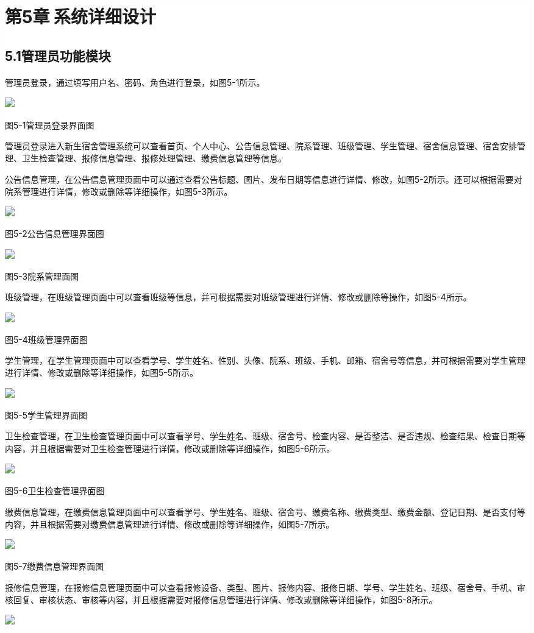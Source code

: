 



# 第5章 系统详细设计

## 5.1管理员功能模块
管理员登录，通过填写用户名、密码、角色进行登录，如图5-1所示。

![](/images/0700stringboot/0755springboot/blog.012.png)

图5-1管理员登录界面图

管理员登录进入新生宿舍管理系统可以查看首页、个人中心、公告信息管理、院系管理、班级管理、学生管理、宿舍信息管理、宿舍安排管理、卫生检查管理、报修信息管理、报修处理管理、缴费信息管理等信息。

公告信息管理，在公告信息管理页面中可以通过查看公告标题、图片、发布日期等信息进行详情、修改，如图5-2所示。还可以根据需要对院系管理进行详情，修改或删除等详细操作，如图5-3所示。

![](/images/0700stringboot/0755springboot/blog.013.png)

图5-2公告信息管理界面图

![](/images/0700stringboot/0755springboot/blog.014.png)

图5-3院系管理面图

班级管理，在班级管理页面中可以查看班级等信息，并可根据需要对班级管理进行详情、修改或删除等操作，如图5-4所示。

![](/images/0700stringboot/0755springboot/blog.015.png)

图5-4班级管理界面图

学生管理，在学生管理页面中可以查看学号、学生姓名、性别、头像、院系、班级、手机、邮箱、宿舍号等信息，并可根据需要对学生管理进行详情、修改或删除等详细操作，如图5-5所示。

![](/images/0700stringboot/0755springboot/blog.016.png)

图5-5学生管理界面图

卫生检查管理，在卫生检查管理页面中可以查看学号、学生姓名、班级、宿舍号、检查内容、是否整洁、是否违规、检查结果、检查日期等内容，并且根据需要对卫生检查管理进行详情，修改或删除等详细操作，如图5-6所示。

![](/images/0700stringboot/0755springboot/blog.017.png)

图5-6卫生检查管理界面图

缴费信息管理，在缴费信息管理页面中可以查看学号、学生姓名、班级、宿舍号、缴费名称、缴费类型、缴费金额、登记日期、是否支付等内容，并且根据需要对缴费信息管理进行详情、修改或删除等详细操作，如图5-7所示。

![](/images/0700stringboot/0755springboot/blog.018.png)

图5-7缴费信息管理界面图

报修信息管理，在报修信息管理页面中可以查看报修设备、类型、图片、报修内容、报修日期、学号、学生姓名、班级、宿舍号、手机、审核回复、审核状态、审核等内容，并且根据需要对报修信息管理进行详情、修改或删除等详细操作，如图5-8所示。

![](/images/0700stringboot/0755springboot/blog.019.png)
